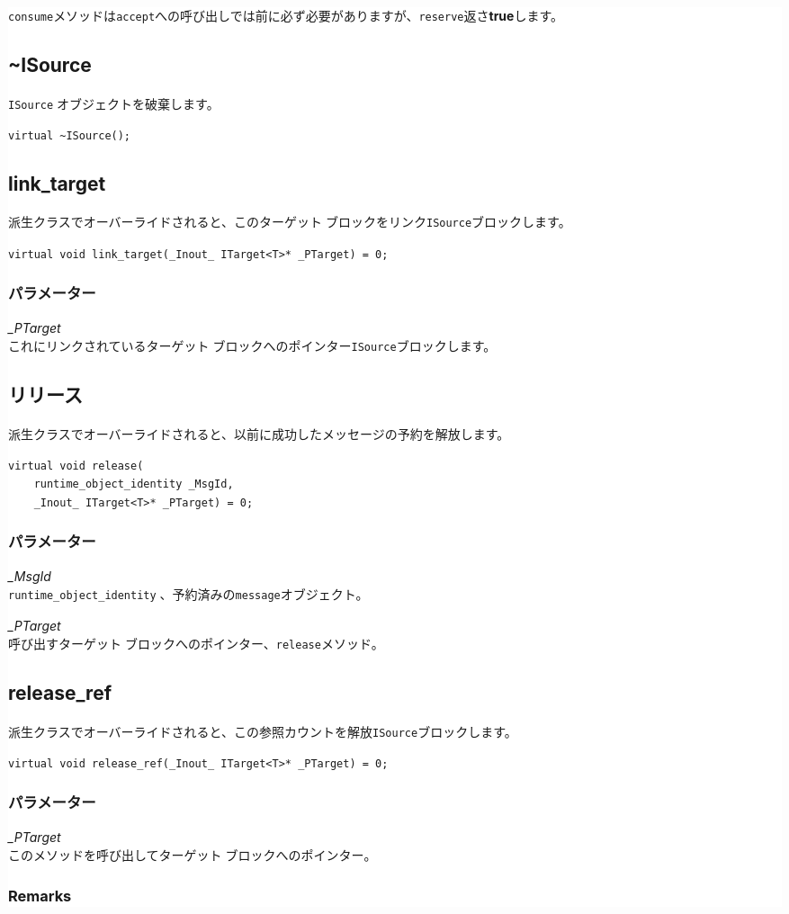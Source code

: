 `consume`メソッドは`accept`への呼び出しでは前に必ず必要がありますが、`reserve`返さ**true**します。

##  <a name="dtor"></a> ~ISource

`ISource` オブジェクトを破棄します。

```
virtual ~ISource();
```

##  <a name="link_target"></a> link_target

派生クラスでオーバーライドされると、このターゲット ブロックをリンク`ISource`ブロックします。

```
virtual void link_target(_Inout_ ITarget<T>* _PTarget) = 0;
```

### <a name="parameters"></a>パラメーター

*_PTarget*<br/>
これにリンクされているターゲット ブロックへのポインター`ISource`ブロックします。

##  <a name="release"></a> リリース

派生クラスでオーバーライドされると、以前に成功したメッセージの予約を解放します。

```
virtual void release(
    runtime_object_identity _MsgId,
    _Inout_ ITarget<T>* _PTarget) = 0;
```

### <a name="parameters"></a>パラメーター

*_MsgId*<br/>
`runtime_object_identity` 、予約済みの`message`オブジェクト。

*_PTarget*<br/>
呼び出すターゲット ブロックへのポインター、`release`メソッド。

##  <a name="release_ref"></a> release_ref

派生クラスでオーバーライドされると、この参照カウントを解放`ISource`ブロックします。

```
virtual void release_ref(_Inout_ ITarget<T>* _PTarget) = 0;
```

### <a name="parameters"></a>パラメーター

*_PTarget*<br/>
このメソッドを呼び出してターゲット ブロックへのポインター。

### <a name="remarks"></a>Remarks
